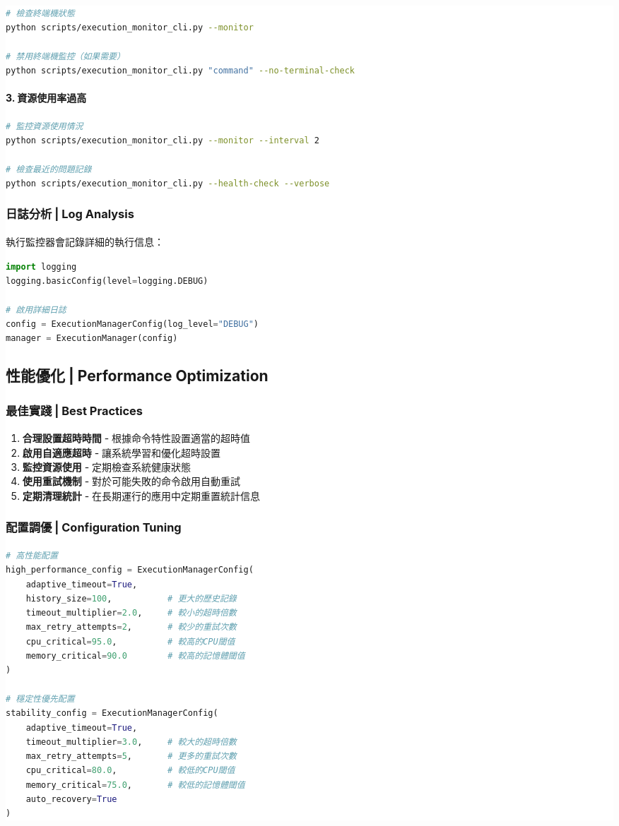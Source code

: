 ```bash
# 檢查終端機狀態
python scripts/execution_monitor_cli.py --monitor

# 禁用終端機監控（如果需要）
python scripts/execution_monitor_cli.py "command" --no-terminal-check
```

#### 3. 資源使用率過高

```bash
# 監控資源使用情況
python scripts/execution_monitor_cli.py --monitor --interval 2

# 檢查最近的問題記錄
python scripts/execution_monitor_cli.py --health-check --verbose
```

### 日誌分析 | Log Analysis

執行監控器會記錄詳細的執行信息：

```python
import logging
logging.basicConfig(level=logging.DEBUG)

# 啟用詳細日誌
config = ExecutionManagerConfig(log_level="DEBUG")
manager = ExecutionManager(config)
```

## 性能優化 | Performance Optimization

### 最佳實踐 | Best Practices

1. **合理設置超時時間** - 根據命令特性設置適當的超時值
2. **啟用自適應超時** - 讓系統學習和優化超時設置
3. **監控資源使用** - 定期檢查系統健康狀態
4. **使用重試機制** - 對於可能失敗的命令啟用自動重試
5. **定期清理統計** - 在長期運行的應用中定期重置統計信息

### 配置調優 | Configuration Tuning

```python
# 高性能配置
high_performance_config = ExecutionManagerConfig(
    adaptive_timeout=True,
    history_size=100,           # 更大的歷史記錄
    timeout_multiplier=2.0,     # 較小的超時倍數
    max_retry_attempts=2,       # 較少的重試次數
    cpu_critical=95.0,          # 較高的CPU閾值
    memory_critical=90.0        # 較高的記憶體閾值
)

# 穩定性優先配置
stability_config = ExecutionManagerConfig(
    adaptive_timeout=True,
    timeout_multiplier=3.0,     # 較大的超時倍數
    max_retry_attempts=5,       # 更多的重試次數
    cpu_critical=80.0,          # 較低的CPU閾值
    memory_critical=75.0,       # 較低的記憶體閾值
    auto_recovery=True
)
```
